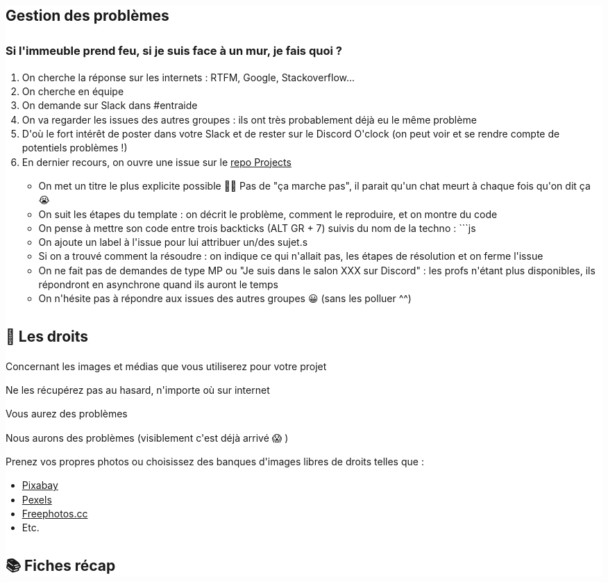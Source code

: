 ## Gestion des problèmes

### Si l'immeuble prend feu, si je suis face à un mur, je fais quoi ?

<ol>
    <li>On cherche la réponse sur les internets : RTFM, Google, Stackoverflow...</li>
    <li class="fragment">On cherche en équipe</li>
    <li class="fragment">On demande sur Slack dans #entraide</li>
    <li class="fragment">On va regarder les issues des autres groupes : ils ont très probablement déjà eu le
        même problème</li>
    <li class="fragment">D'où le fort intérêt de poster dans votre Slack et de rester sur le Discord O'clock (on peut voir et se rendre compte de potentiels problèmes !)</li>
    <li> En dernier recours, on ouvre une issue sur le <a href="https://github.com/O-clock-Tardis/Projects/issues">repo Projects</a></li>
    <ul>
        <li class="fragment">On met un titre le plus explicite possible 👮‍♂️ Pas de "ça marche pas", il parait qu'un chat meurt à chaque fois qu'on dit ça 😭</li>
        <li class="fragment">On suit les étapes du template : on décrit le problème, comment le reproduire, et on montre du code</li>
        <li class="fragment">On pense à mettre son code entre trois backticks (ALT GR + 7) suivis du nom de la techno : ```js</li>
        <li class="fragment">On ajoute un label à l'issue pour lui attribuer un/des sujet.s</li>
        <li class="fragment">Si on a trouvé comment la résoudre : on indique ce qui n'allait pas, les étapes de résolution et on ferme l'issue</li>
        <li class="fragment">On ne fait pas de demandes de type MP ou "Je suis dans le salon XXX sur Discord" : les profs n'étant plus disponibles, ils répondront en asynchrone quand ils auront le temps</li>
        <li class="fragment">On n'hésite pas à répondre aux issues des autres groupes 😀 (sans les polluer ^^)</li>
    </ul>
</ol>

## 📝 Les droits

<p> Concernant les images et médias que vous utiliserez pour votre projet </p>

<p> Ne les récupérez pas au hasard, n'importe où sur internet </p>
<p class="fragment">Vous aurez des problèmes </p>
<p class="fragment">Nous aurons des problèmes (visiblement c'est déjà arrivé 😱 ) </p>

<p>Prenez vos propres photos ou choisissez des banques d'images libres de droits telles que :</p>
<ul>
    <li class="fragment"><a href="https://pixabay.com/fr/">Pixabay</a></li>
    <li class="fragment"><a href="https://www.pexels.com/fr-fr/">Pexels</a></li>
    <li class="fragment"><a href="https://freephotos.cc/">Freephotos.cc</a></li>
    <li class="fragment">Etc.</li>
</ul>

## 📚 Fiches récap
